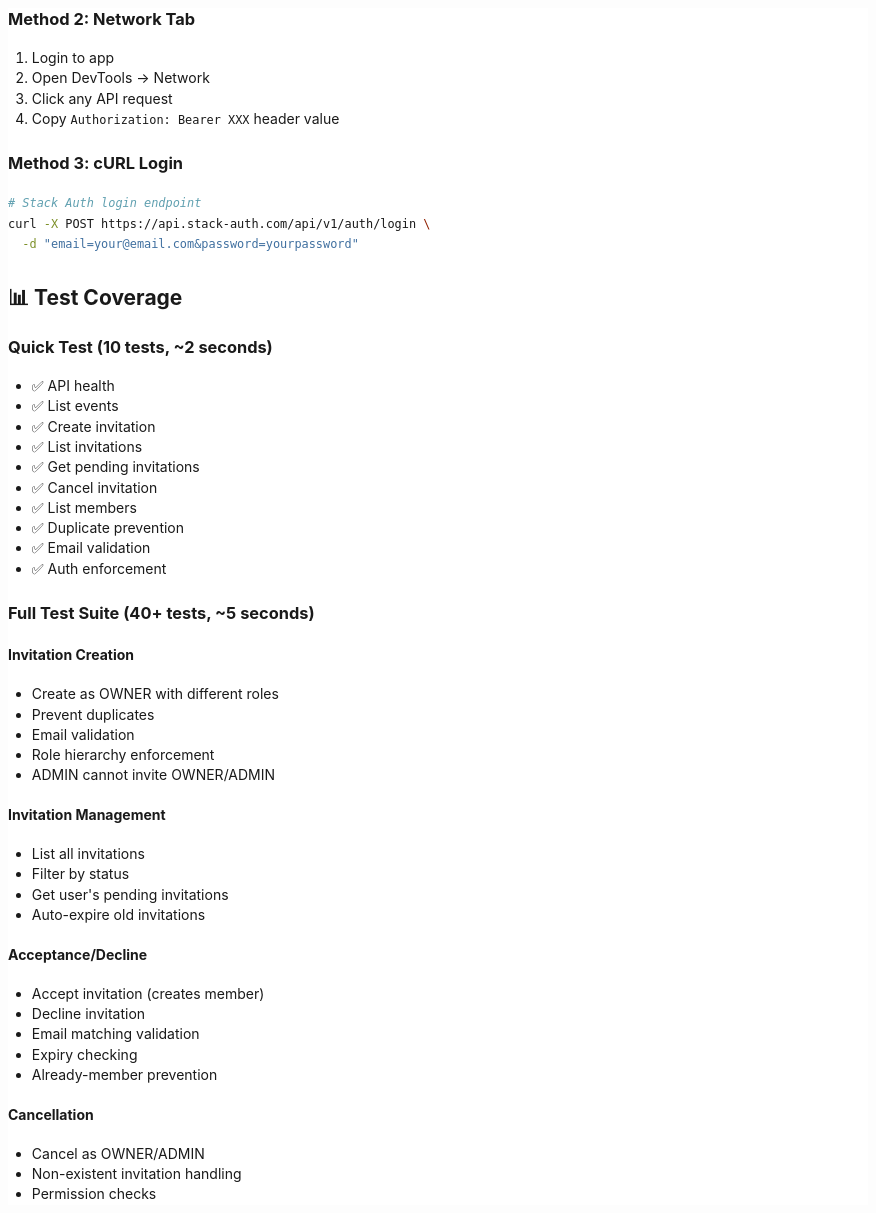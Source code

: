 ### Method 2: Network Tab
1. Login to app
2. Open DevTools → Network
3. Click any API request
4. Copy `Authorization: Bearer XXX` header value

### Method 3: cURL Login
```bash
# Stack Auth login endpoint
curl -X POST https://api.stack-auth.com/api/v1/auth/login \
  -d "email=your@email.com&password=yourpassword"
```

## 📊 Test Coverage

### Quick Test (10 tests, ~2 seconds)
- ✅ API health
- ✅ List events
- ✅ Create invitation
- ✅ List invitations
- ✅ Get pending invitations
- ✅ Cancel invitation
- ✅ List members
- ✅ Duplicate prevention
- ✅ Email validation
- ✅ Auth enforcement

### Full Test Suite (40+ tests, ~5 seconds)

#### Invitation Creation
- Create as OWNER with different roles
- Prevent duplicates
- Email validation
- Role hierarchy enforcement
- ADMIN cannot invite OWNER/ADMIN

#### Invitation Management
- List all invitations
- Filter by status
- Get user's pending invitations
- Auto-expire old invitations

#### Acceptance/Decline
- Accept invitation (creates member)
- Decline invitation
- Email matching validation
- Expiry checking
- Already-member prevention

#### Cancellation
- Cancel as OWNER/ADMIN
- Non-existent invitation handling
- Permission checks
